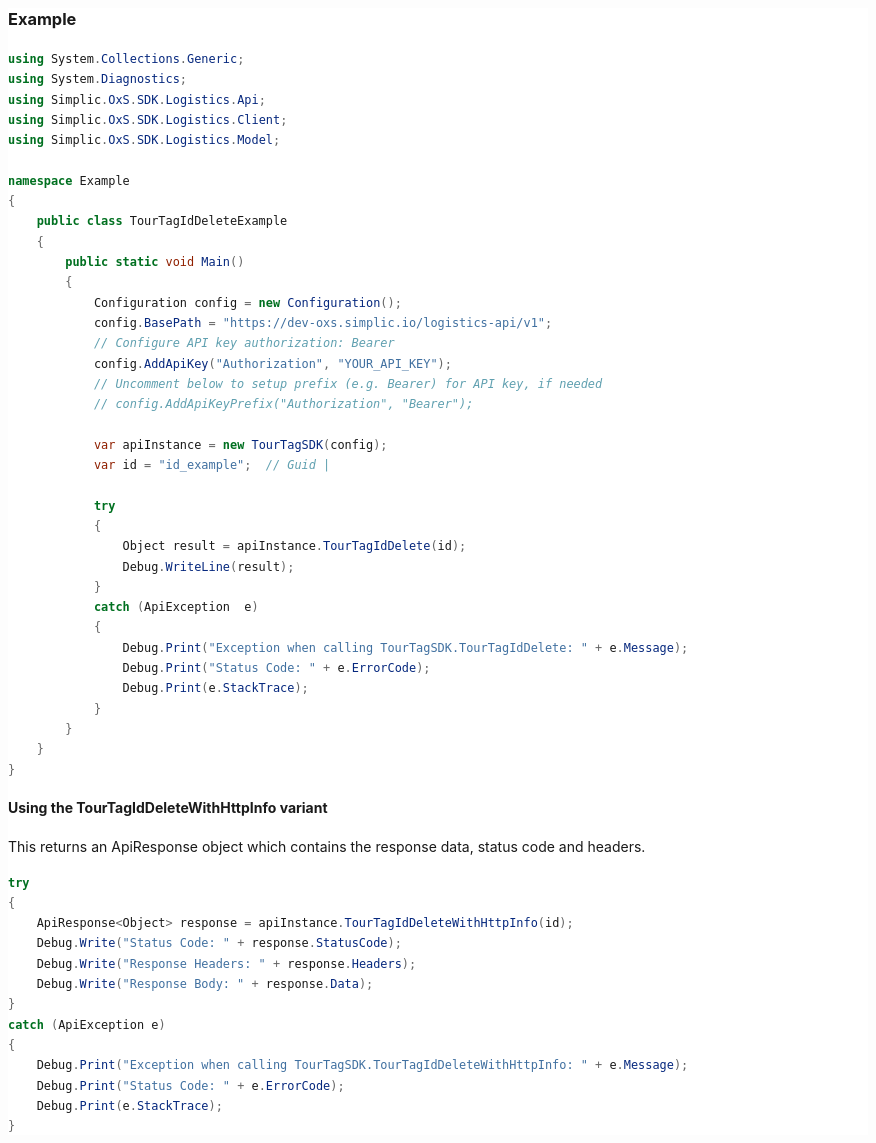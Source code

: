 
### Example
```csharp
using System.Collections.Generic;
using System.Diagnostics;
using Simplic.OxS.SDK.Logistics.Api;
using Simplic.OxS.SDK.Logistics.Client;
using Simplic.OxS.SDK.Logistics.Model;

namespace Example
{
    public class TourTagIdDeleteExample
    {
        public static void Main()
        {
            Configuration config = new Configuration();
            config.BasePath = "https://dev-oxs.simplic.io/logistics-api/v1";
            // Configure API key authorization: Bearer
            config.AddApiKey("Authorization", "YOUR_API_KEY");
            // Uncomment below to setup prefix (e.g. Bearer) for API key, if needed
            // config.AddApiKeyPrefix("Authorization", "Bearer");

            var apiInstance = new TourTagSDK(config);
            var id = "id_example";  // Guid | 

            try
            {
                Object result = apiInstance.TourTagIdDelete(id);
                Debug.WriteLine(result);
            }
            catch (ApiException  e)
            {
                Debug.Print("Exception when calling TourTagSDK.TourTagIdDelete: " + e.Message);
                Debug.Print("Status Code: " + e.ErrorCode);
                Debug.Print(e.StackTrace);
            }
        }
    }
}
```

#### Using the TourTagIdDeleteWithHttpInfo variant
This returns an ApiResponse object which contains the response data, status code and headers.

```csharp
try
{
    ApiResponse<Object> response = apiInstance.TourTagIdDeleteWithHttpInfo(id);
    Debug.Write("Status Code: " + response.StatusCode);
    Debug.Write("Response Headers: " + response.Headers);
    Debug.Write("Response Body: " + response.Data);
}
catch (ApiException e)
{
    Debug.Print("Exception when calling TourTagSDK.TourTagIdDeleteWithHttpInfo: " + e.Message);
    Debug.Print("Status Code: " + e.ErrorCode);
    Debug.Print(e.StackTrace);
}
```
